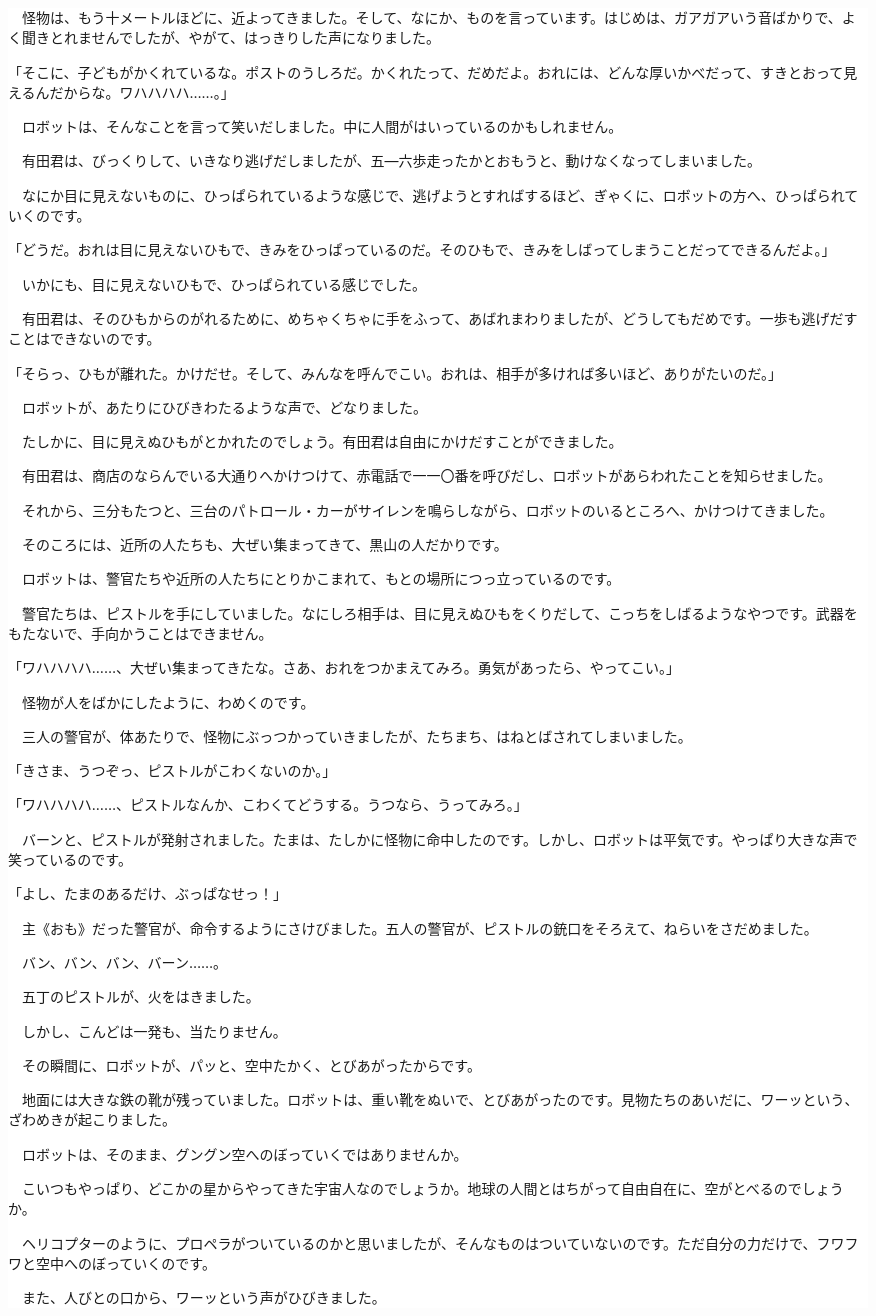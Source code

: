 　怪物は、もう十メートルほどに、近よってきました。そして、なにか、ものを言っています。はじめは、ガアガアいう音ばかりで、よく聞きとれませんでしたが、やがて、はっきりした声になりました。

「そこに、子どもがかくれているな。ポストのうしろだ。かくれたって、だめだよ。おれには、どんな厚いかべだって、すきとおって見えるんだからな。ワハハハハ……。」

　ロボットは、そんなことを言って笑いだしました。中に人間がはいっているのかもしれません。

　有田君は、びっくりして、いきなり逃げだしましたが、五―六歩走ったかとおもうと、動けなくなってしまいました。

　なにか目に見えないものに、ひっぱられているような感じで、逃げようとすればするほど、ぎゃくに、ロボットの方へ、ひっぱられていくのです。

「どうだ。おれは目に見えないひもで、きみをひっぱっているのだ。そのひもで、きみをしばってしまうことだってできるんだよ。」

　いかにも、目に見えないひもで、ひっぱられている感じでした。

　有田君は、そのひもからのがれるために、めちゃくちゃに手をふって、あばれまわりましたが、どうしてもだめです。一歩も逃げだすことはできないのです。

「そらっ、ひもが離れた。かけだせ。そして、みんなを呼んでこい。おれは、相手が多ければ多いほど、ありがたいのだ。」

　ロボットが、あたりにひびきわたるような声で、どなりました。

　たしかに、目に見えぬひもがとかれたのでしょう。有田君は自由にかけだすことができました。

　有田君は、商店のならんでいる大通りへかけつけて、赤電話で一一〇番を呼びだし、ロボットがあらわれたことを知らせました。

　それから、三分もたつと、三台のパトロール・カーがサイレンを鳴らしながら、ロボットのいるところへ、かけつけてきました。

　そのころには、近所の人たちも、大ぜい集まってきて、黒山の人だかりです。

　ロボットは、警官たちや近所の人たちにとりかこまれて、もとの場所につっ立っているのです。

　警官たちは、ピストルを手にしていました。なにしろ相手は、目に見えぬひもをくりだして、こっちをしばるようなやつです。武器をもたないで、手向かうことはできません。

「ワハハハハ……、大ぜい集まってきたな。さあ、おれをつかまえてみろ。勇気があったら、やってこい。」

　怪物が人をばかにしたように、わめくのです。

　三人の警官が、体あたりで、怪物にぶっつかっていきましたが、たちまち、はねとばされてしまいました。

「きさま、うつぞっ、ピストルがこわくないのか。」

「ワハハハハ……、ピストルなんか、こわくてどうする。うつなら、うってみろ。」

　バーンと、ピストルが発射されました。たまは、たしかに怪物に命中したのです。しかし、ロボットは平気です。やっぱり大きな声で笑っているのです。

「よし、たまのあるだけ、ぶっぱなせっ！」

　主《おも》だった警官が、命令するようにさけびました。五人の警官が、ピストルの銃口をそろえて、ねらいをさだめました。

　バン、バン、バン、バーン……。

　五丁のピストルが、火をはきました。

　しかし、こんどは一発も、当たりません。

　その瞬間に、ロボットが、パッと、空中たかく、とびあがったからです。

　地面には大きな鉄の靴が残っていました。ロボットは、重い靴をぬいで、とびあがったのです。見物たちのあいだに、ワーッという、ざわめきが起こりました。

　ロボットは、そのまま、グングン空へのぼっていくではありませんか。

　こいつもやっぱり、どこかの星からやってきた宇宙人なのでしょうか。地球の人間とはちがって自由自在に、空がとべるのでしょうか。

　ヘリコプターのように、プロペラがついているのかと思いましたが、そんなものはついていないのです。ただ自分の力だけで、フワフワと空中へのぼっていくのです。

　また、人びとの口から、ワーッという声がひびきました。
